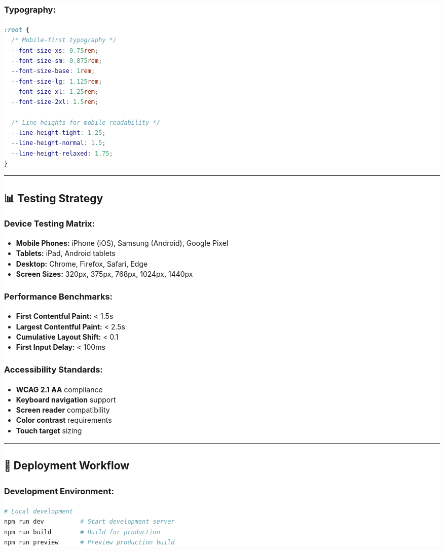 ### **Typography:**
```css
:root {
  /* Mobile-first typography */
  --font-size-xs: 0.75rem;
  --font-size-sm: 0.875rem;
  --font-size-base: 1rem;
  --font-size-lg: 1.125rem;
  --font-size-xl: 1.25rem;
  --font-size-2xl: 1.5rem;
  
  /* Line heights for mobile readability */
  --line-height-tight: 1.25;
  --line-height-normal: 1.5;
  --line-height-relaxed: 1.75;
}
```

---

## 📊 **Testing Strategy**

### **Device Testing Matrix:**
- **Mobile Phones:** iPhone (iOS), Samsung (Android), Google Pixel
- **Tablets:** iPad, Android tablets
- **Desktop:** Chrome, Firefox, Safari, Edge
- **Screen Sizes:** 320px, 375px, 768px, 1024px, 1440px

### **Performance Benchmarks:**
- **First Contentful Paint:** < 1.5s
- **Largest Contentful Paint:** < 2.5s
- **Cumulative Layout Shift:** < 0.1
- **First Input Delay:** < 100ms

### **Accessibility Standards:**
- **WCAG 2.1 AA** compliance
- **Keyboard navigation** support
- **Screen reader** compatibility
- **Color contrast** requirements
- **Touch target** sizing

---

## 🚀 **Deployment Workflow**

### **Development Environment:**
```bash
# Local development
npm run dev          # Start development server
npm run build        # Build for production
npm run preview      # Preview production build
```
